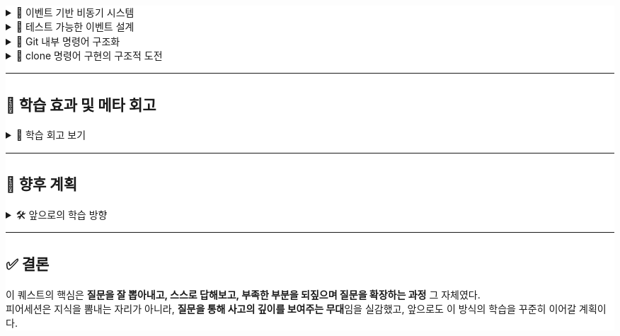 <details><summary>🧩 이벤트 기반 비동기 시스템</summary></details>

<details><summary>🧪 테스트 가능한 이벤트 설계</summary></details>

<details><summary>🧪 Git 내부 명령어 구조화</summary></details>

<details><summary>🧪 clone 명령어 구현의 구조적 도전</summary></details>

---

## 💬 학습 효과 및 메타 회고

<details><summary>📌 학습 회고 보기</summary></details>

---

## 📍 향후 계획

<details><summary>🛠 앞으로의 학습 방향</summary></details>

---

## ✅ 결론

이 퀘스트의 핵심은 **질문을 잘 뽑아내고, 스스로 답해보고, 부족한 부분을 되짚으며 질문을 확장하는 과정** 그 자체였다.  
피어세션은 지식을 뽐내는 자리가 아니라, **질문을 통해 사고의 깊이를 보여주는 무대**임을 실감했고, 앞으로도 이 방식의 학습을 꾸준히 이어갈 계획이다.
